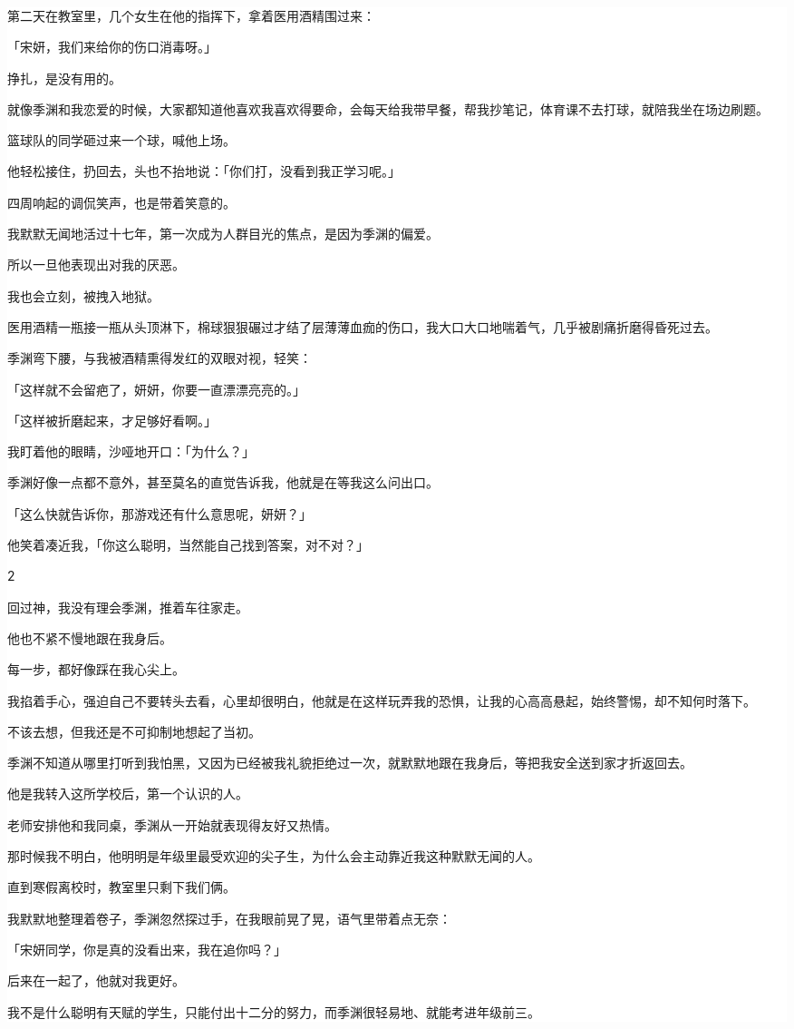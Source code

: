 第二天在教室里，几个女生在他的指挥下，拿着医用酒精围过来：

「宋妍，我们来给你的伤口消毒呀。」

挣扎，是没有用的。

就像季渊和我恋爱的时候，大家都知道他喜欢我喜欢得要命，会每天给我带早餐，帮我抄笔记，体育课不去打球，就陪我坐在场边刷题。

篮球队的同学砸过来一个球，喊他上场。

他轻松接住，扔回去，头也不抬地说：「你们打，没看到我正学习呢。」

四周响起的调侃笑声，也是带着笑意的。

我默默无闻地活过十七年，第一次成为人群目光的焦点，是因为季渊的偏爱。

所以一旦他表现出对我的厌恶。

我也会立刻，被拽入地狱。

医用酒精一瓶接一瓶从头顶淋下，棉球狠狠碾过才结了层薄薄血痂的伤口，我大口大口地喘着气，几乎被剧痛折磨得昏死过去。

季渊弯下腰，与我被酒精熏得发红的双眼对视，轻笑：

「这样就不会留疤了，妍妍，你要一直漂漂亮亮的。」

「这样被折磨起来，才足够好看啊。」

我盯着他的眼睛，沙哑地开口：「为什么？」

季渊好像一点都不意外，甚至莫名的直觉告诉我，他就是在等我这么问出口。

「这么快就告诉你，那游戏还有什么意思呢，妍妍？」

他笑着凑近我，「你这么聪明，当然能自己找到答案，对不对？」

2

回过神，我没有理会季渊，推着车往家走。

他也不紧不慢地跟在我身后。

每一步，都好像踩在我心尖上。

我掐着手心，强迫自己不要转头去看，心里却很明白，他就是在这样玩弄我的恐惧，让我的心高高悬起，始终警惕，却不知何时落下。

不该去想，但我还是不可抑制地想起了当初。

季渊不知道从哪里打听到我怕黑，又因为已经被我礼貌拒绝过一次，就默默地跟在我身后，等把我安全送到家才折返回去。

他是我转入这所学校后，第一个认识的人。

老师安排他和我同桌，季渊从一开始就表现得友好又热情。

那时候我不明白，他明明是年级里最受欢迎的尖子生，为什么会主动靠近我这种默默无闻的人。

直到寒假离校时，教室里只剩下我们俩。

我默默地整理着卷子，季渊忽然探过手，在我眼前晃了晃，语气里带着点无奈：

「宋妍同学，你是真的没看出来，我在追你吗？」

后来在一起了，他就对我更好。

我不是什么聪明有天赋的学生，只能付出十二分的努力，而季渊很轻易地、就能考进年级前三。
